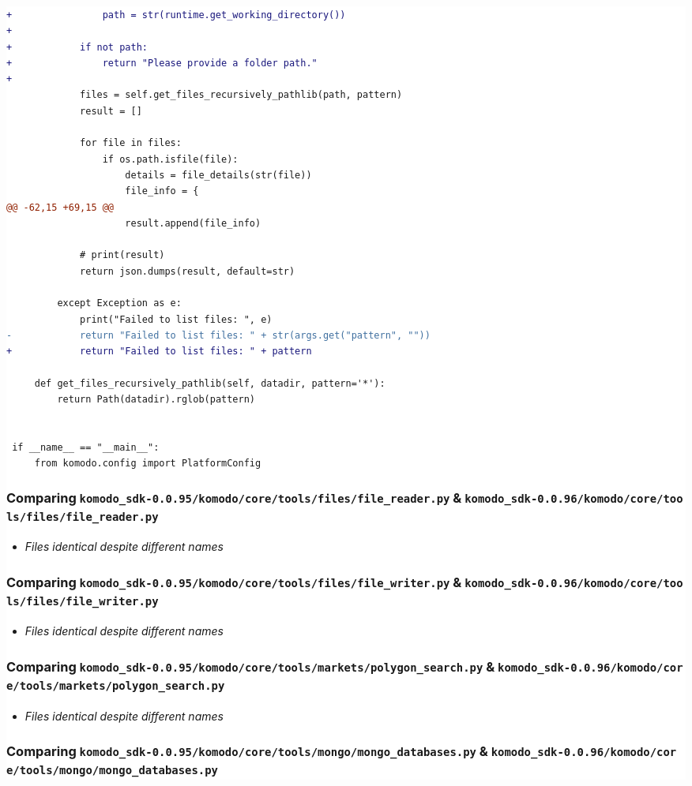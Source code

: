 ```diff
+                path = str(runtime.get_working_directory())
+
+            if not path:
+                return "Please provide a folder path."
+
             files = self.get_files_recursively_pathlib(path, pattern)
             result = []
 
             for file in files:
                 if os.path.isfile(file):
                     details = file_details(str(file))
                     file_info = {
@@ -62,15 +69,15 @@
                     result.append(file_info)
 
             # print(result)
             return json.dumps(result, default=str)
 
         except Exception as e:
             print("Failed to list files: ", e)
-            return "Failed to list files: " + str(args.get("pattern", ""))
+            return "Failed to list files: " + pattern
 
     def get_files_recursively_pathlib(self, datadir, pattern='*'):
         return Path(datadir).rglob(pattern)
 
 
 if __name__ == "__main__":
     from komodo.config import PlatformConfig
```

### Comparing `komodo_sdk-0.0.95/komodo/core/tools/files/file_reader.py` & `komodo_sdk-0.0.96/komodo/core/tools/files/file_reader.py`

 * *Files identical despite different names*

### Comparing `komodo_sdk-0.0.95/komodo/core/tools/files/file_writer.py` & `komodo_sdk-0.0.96/komodo/core/tools/files/file_writer.py`

 * *Files identical despite different names*

### Comparing `komodo_sdk-0.0.95/komodo/core/tools/markets/polygon_search.py` & `komodo_sdk-0.0.96/komodo/core/tools/markets/polygon_search.py`

 * *Files identical despite different names*

### Comparing `komodo_sdk-0.0.95/komodo/core/tools/mongo/mongo_databases.py` & `komodo_sdk-0.0.96/komodo/core/tools/mongo/mongo_databases.py`
